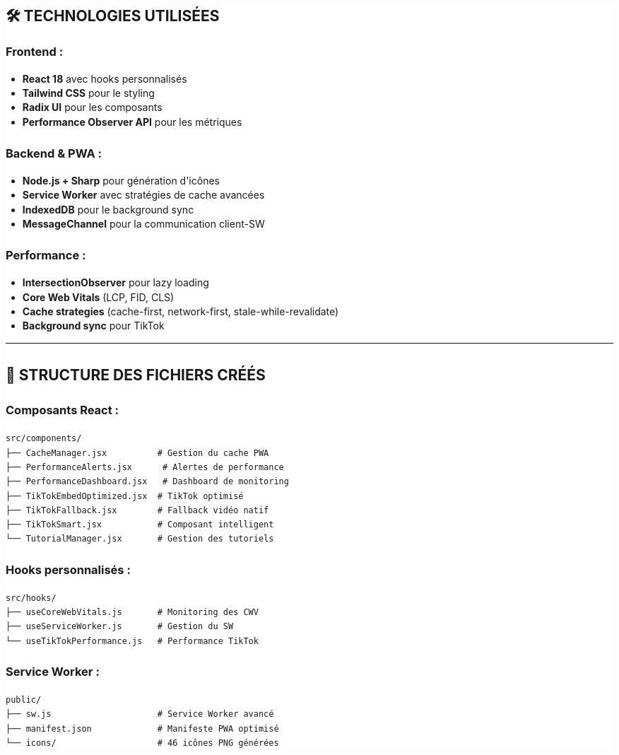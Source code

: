 ## 🛠️ **TECHNOLOGIES UTILISÉES**

### **Frontend :**
- **React 18** avec hooks personnalisés
- **Tailwind CSS** pour le styling
- **Radix UI** pour les composants
- **Performance Observer API** pour les métriques

### **Backend & PWA :**
- **Node.js + Sharp** pour génération d'icônes
- **Service Worker** avec stratégies de cache avancées
- **IndexedDB** pour le background sync
- **MessageChannel** pour la communication client-SW

### **Performance :**
- **IntersectionObserver** pour lazy loading
- **Core Web Vitals** (LCP, FID, CLS)
- **Cache strategies** (cache-first, network-first, stale-while-revalidate)
- **Background sync** pour TikTok

---

## 📁 **STRUCTURE DES FICHIERS CRÉÉS**

### **Composants React :**
```
src/components/
├── CacheManager.jsx          # Gestion du cache PWA
├── PerformanceAlerts.jsx      # Alertes de performance
├── PerformanceDashboard.jsx   # Dashboard de monitoring
├── TikTokEmbedOptimized.jsx  # TikTok optimisé
├── TikTokFallback.jsx        # Fallback vidéo natif
├── TikTokSmart.jsx           # Composant intelligent
└── TutorialManager.jsx       # Gestion des tutoriels
```

### **Hooks personnalisés :**
```
src/hooks/
├── useCoreWebVitals.js       # Monitoring des CWV
├── useServiceWorker.js       # Gestion du SW
└── useTikTokPerformance.js   # Performance TikTok
```

### **Service Worker :**
```
public/
├── sw.js                     # Service Worker avancé
├── manifest.json             # Manifeste PWA optimisé
└── icons/                    # 46 icônes PNG générées
```
